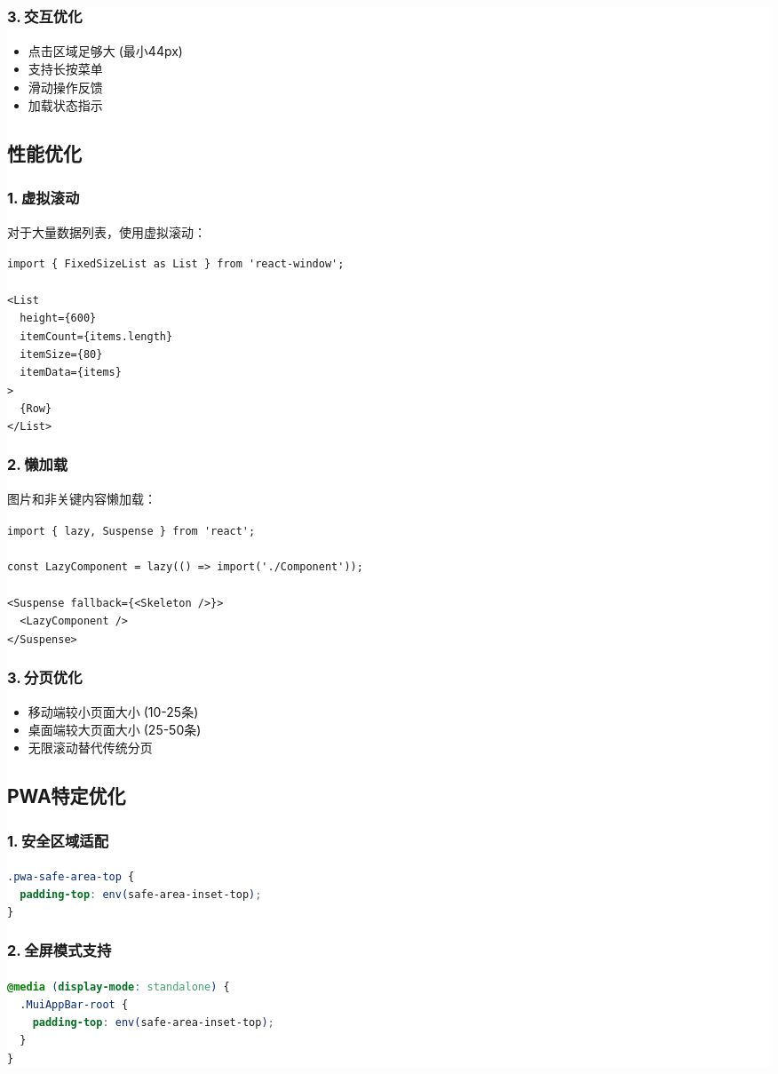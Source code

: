 ### 3. 交互优化
- 点击区域足够大 (最小44px)
- 支持长按菜单
- 滑动操作反馈
- 加载状态指示

## 性能优化

### 1. 虚拟滚动
对于大量数据列表，使用虚拟滚动：
```tsx
import { FixedSizeList as List } from 'react-window';

<List
  height={600}
  itemCount={items.length}
  itemSize={80}
  itemData={items}
>
  {Row}
</List>
```

### 2. 懒加载
图片和非关键内容懒加载：
```tsx
import { lazy, Suspense } from 'react';

const LazyComponent = lazy(() => import('./Component'));

<Suspense fallback={<Skeleton />}>
  <LazyComponent />
</Suspense>
```

### 3. 分页优化
- 移动端较小页面大小 (10-25条)
- 桌面端较大页面大小 (25-50条)
- 无限滚动替代传统分页

## PWA特定优化

### 1. 安全区域适配
```css
.pwa-safe-area-top {
  padding-top: env(safe-area-inset-top);
}
```

### 2. 全屏模式支持
```css
@media (display-mode: standalone) {
  .MuiAppBar-root {
    padding-top: env(safe-area-inset-top);
  }
}
```
